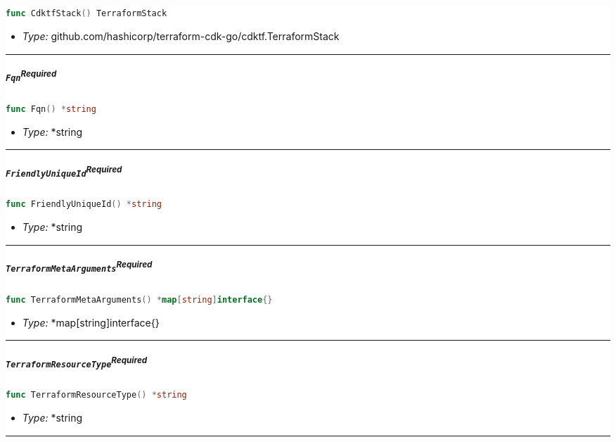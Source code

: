 ```go
func CdktfStack() TerraformStack
```

- *Type:* github.com/hashicorp/terraform-cdk-go/cdktf.TerraformStack

---

##### `Fqn`<sup>Required</sup> <a name="Fqn" id="@cdktf/provider-mongodbatlas.cloudProviderSnapshotRestoreJob.CloudProviderSnapshotRestoreJob.property.fqn"></a>

```go
func Fqn() *string
```

- *Type:* *string

---

##### `FriendlyUniqueId`<sup>Required</sup> <a name="FriendlyUniqueId" id="@cdktf/provider-mongodbatlas.cloudProviderSnapshotRestoreJob.CloudProviderSnapshotRestoreJob.property.friendlyUniqueId"></a>

```go
func FriendlyUniqueId() *string
```

- *Type:* *string

---

##### `TerraformMetaArguments`<sup>Required</sup> <a name="TerraformMetaArguments" id="@cdktf/provider-mongodbatlas.cloudProviderSnapshotRestoreJob.CloudProviderSnapshotRestoreJob.property.terraformMetaArguments"></a>

```go
func TerraformMetaArguments() *map[string]interface{}
```

- *Type:* *map[string]interface{}

---

##### `TerraformResourceType`<sup>Required</sup> <a name="TerraformResourceType" id="@cdktf/provider-mongodbatlas.cloudProviderSnapshotRestoreJob.CloudProviderSnapshotRestoreJob.property.terraformResourceType"></a>

```go
func TerraformResourceType() *string
```

- *Type:* *string

---
